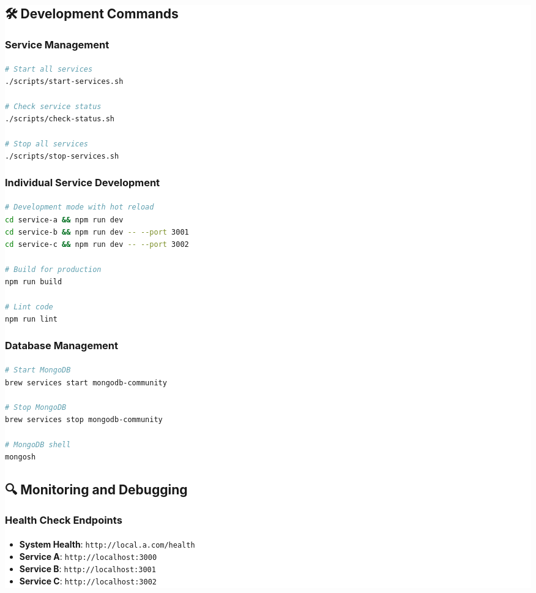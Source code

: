 ## 🛠️ Development Commands

### Service Management

```bash
# Start all services
./scripts/start-services.sh

# Check service status
./scripts/check-status.sh

# Stop all services
./scripts/stop-services.sh
```

### Individual Service Development

```bash
# Development mode with hot reload
cd service-a && npm run dev
cd service-b && npm run dev -- --port 3001
cd service-c && npm run dev -- --port 3002

# Build for production
npm run build

# Lint code
npm run lint
```

### Database Management

```bash
# Start MongoDB
brew services start mongodb-community

# Stop MongoDB
brew services stop mongodb-community

# MongoDB shell
mongosh
```

## 🔍 Monitoring and Debugging

### Health Check Endpoints

- **System Health**: `http://local.a.com/health`
- **Service A**: `http://localhost:3000`
- **Service B**: `http://localhost:3001`
- **Service C**: `http://localhost:3002`
